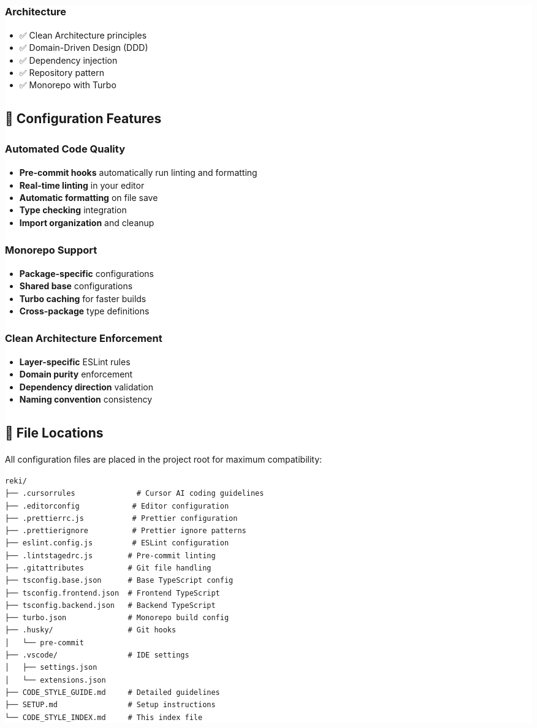 ### Architecture
- ✅ Clean Architecture principles
- ✅ Domain-Driven Design (DDD)
- ✅ Dependency injection
- ✅ Repository pattern
- ✅ Monorepo with Turbo

## 🔧 Configuration Features

### Automated Code Quality
- **Pre-commit hooks** automatically run linting and formatting
- **Real-time linting** in your editor
- **Automatic formatting** on file save
- **Type checking** integration
- **Import organization** and cleanup

### Monorepo Support
- **Package-specific** configurations
- **Shared base** configurations
- **Turbo caching** for faster builds
- **Cross-package** type definitions

### Clean Architecture Enforcement
- **Layer-specific** ESLint rules
- **Domain purity** enforcement
- **Dependency direction** validation
- **Naming convention** consistency

## 📁 File Locations

All configuration files are placed in the project root for maximum compatibility:
```
reki/
├── .cursorrules              # Cursor AI coding guidelines
├── .editorconfig            # Editor configuration  
├── .prettierrc.js           # Prettier configuration
├── .prettierignore          # Prettier ignore patterns
├── eslint.config.js         # ESLint configuration
├── .lintstagedrc.js        # Pre-commit linting
├── .gitattributes          # Git file handling
├── tsconfig.base.json      # Base TypeScript config
├── tsconfig.frontend.json  # Frontend TypeScript
├── tsconfig.backend.json   # Backend TypeScript
├── turbo.json              # Monorepo build config
├── .husky/                 # Git hooks
│   └── pre-commit
├── .vscode/                # IDE settings
│   ├── settings.json
│   └── extensions.json
├── CODE_STYLE_GUIDE.md     # Detailed guidelines
├── SETUP.md                # Setup instructions
└── CODE_STYLE_INDEX.md     # This index file
```
